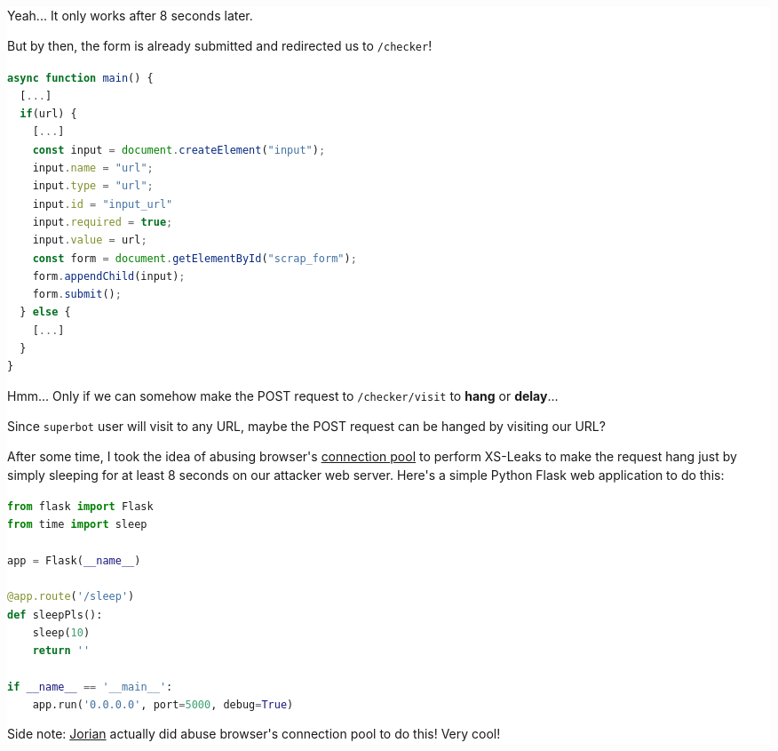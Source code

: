 Yeah... It only works after 8 seconds later.

But by then, the form is already submitted and redirected us to `/checker`!

```javascript
async function main() {
  [...]
  if(url) {
    [...]
    const input = document.createElement("input");
    input.name = "url";
    input.type = "url";
    input.id = "input_url"
    input.required = true;
    input.value = url;
    const form = document.getElementById("scrap_form");
    form.appendChild(input);
    form.submit();
  } else {
    [...]
  }
}
```

Hmm... Only if we can somehow make the POST request to `/checker/visit` to **hang** or **delay**...

Since `superbot` user will visit to any URL, maybe the POST request can be hanged by visiting our URL?

After some time, I took the idea of abusing browser's [connection pool](https://xsleaks.dev/docs/attacks/timing-attacks/connection-pool/) to perform XS-Leaks to make the request hang just by simply sleeping for at least 8 seconds on our attacker web server. Here's a simple Python Flask web application to do this:

```python
from flask import Flask
from time import sleep

app = Flask(__name__)

@app.route('/sleep')
def sleepPls():
    sleep(10)
    return ''

if __name__ == '__main__':
    app.run('0.0.0.0', port=5000, debug=True)
```

Side note: [Jorian](https://x.com/J0R1AN) actually did abuse browser's connection pool to do this! Very cool!
